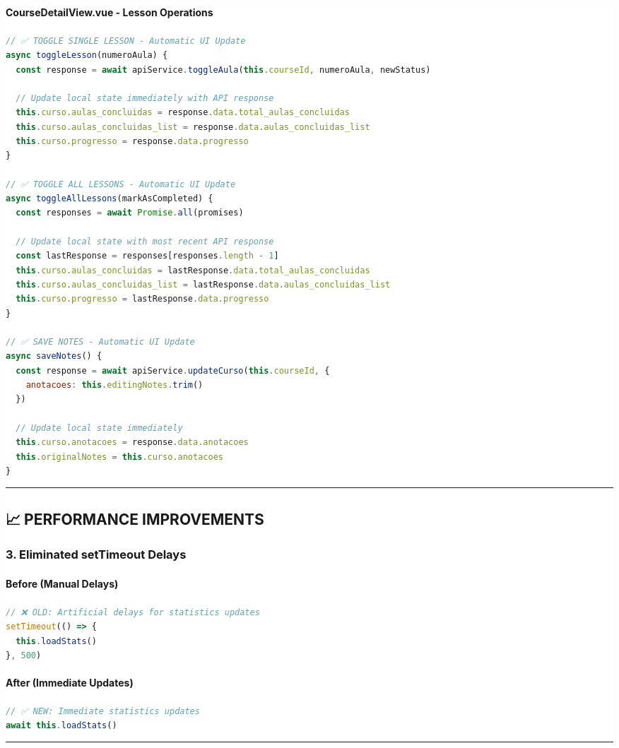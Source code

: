 #### **CourseDetailView.vue - Lesson Operations**
```javascript
// ✅ TOGGLE SINGLE LESSON - Automatic UI Update
async toggleLesson(numeroAula) {
  const response = await apiService.toggleAula(this.courseId, numeroAula, newStatus)
  
  // Update local state immediately with API response
  this.curso.aulas_concluidas = response.data.total_aulas_concluidas
  this.curso.aulas_concluidas_list = response.data.aulas_concluidas_list
  this.curso.progresso = response.data.progresso
}

// ✅ TOGGLE ALL LESSONS - Automatic UI Update
async toggleAllLessons(markAsCompleted) {
  const responses = await Promise.all(promises)
  
  // Update local state with most recent API response
  const lastResponse = responses[responses.length - 1]
  this.curso.aulas_concluidas = lastResponse.data.total_aulas_concluidas
  this.curso.aulas_concluidas_list = lastResponse.data.aulas_concluidas_list
  this.curso.progresso = lastResponse.data.progresso
}

// ✅ SAVE NOTES - Automatic UI Update
async saveNotes() {
  const response = await apiService.updateCurso(this.courseId, {
    anotacoes: this.editingNotes.trim()
  })
  
  // Update local state immediately
  this.curso.anotacoes = response.data.anotacoes
  this.originalNotes = this.curso.anotacoes
}
```

---

## 📈 **PERFORMANCE IMPROVEMENTS**

### 3. **Eliminated setTimeout Delays**

#### **Before (Manual Delays)**
```javascript
// ❌ OLD: Artificial delays for statistics updates
setTimeout(() => {
  this.loadStats()
}, 500)
```

#### **After (Immediate Updates)**
```javascript
// ✅ NEW: Immediate statistics updates
await this.loadStats()
```

---